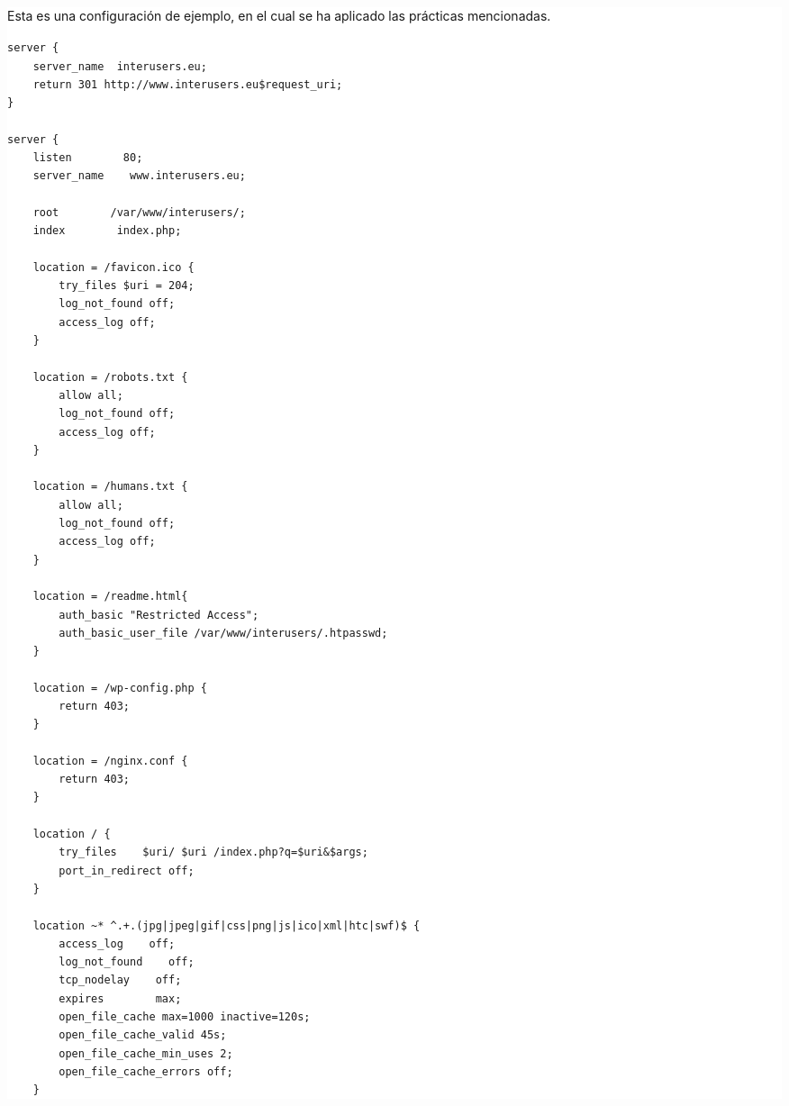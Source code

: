 
Esta es una configuración de ejemplo, en el cual se ha aplicado las prácticas mencionadas.

    
    server {
        server_name  interusers.eu;
        return 301 http://www.interusers.eu$request_uri;
    }
    
    server {
        listen        80;
        server_name    www.interusers.eu;
    
        root        /var/www/interusers/;
        index        index.php;
    
        location = /favicon.ico {
            try_files $uri = 204;
            log_not_found off;
            access_log off;
        }
    
        location = /robots.txt {
            allow all;
            log_not_found off;
            access_log off;
        }
    
        location = /humans.txt {
            allow all;
            log_not_found off;
            access_log off;
        }
    
        location = /readme.html{
            auth_basic "Restricted Access";
            auth_basic_user_file /var/www/interusers/.htpasswd;
        }
    
        location = /wp-config.php {
            return 403;
        }
    
        location = /nginx.conf {
            return 403;
        }
    
        location / {
            try_files    $uri/ $uri /index.php?q=$uri&$args;
            port_in_redirect off;
        }
    
        location ~* ^.+.(jpg|jpeg|gif|css|png|js|ico|xml|htc|swf)$ {
            access_log    off;
            log_not_found    off;
            tcp_nodelay    off;
            expires        max;
            open_file_cache max=1000 inactive=120s;
            open_file_cache_valid 45s;
            open_file_cache_min_uses 2;
            open_file_cache_errors off;
        }
    
